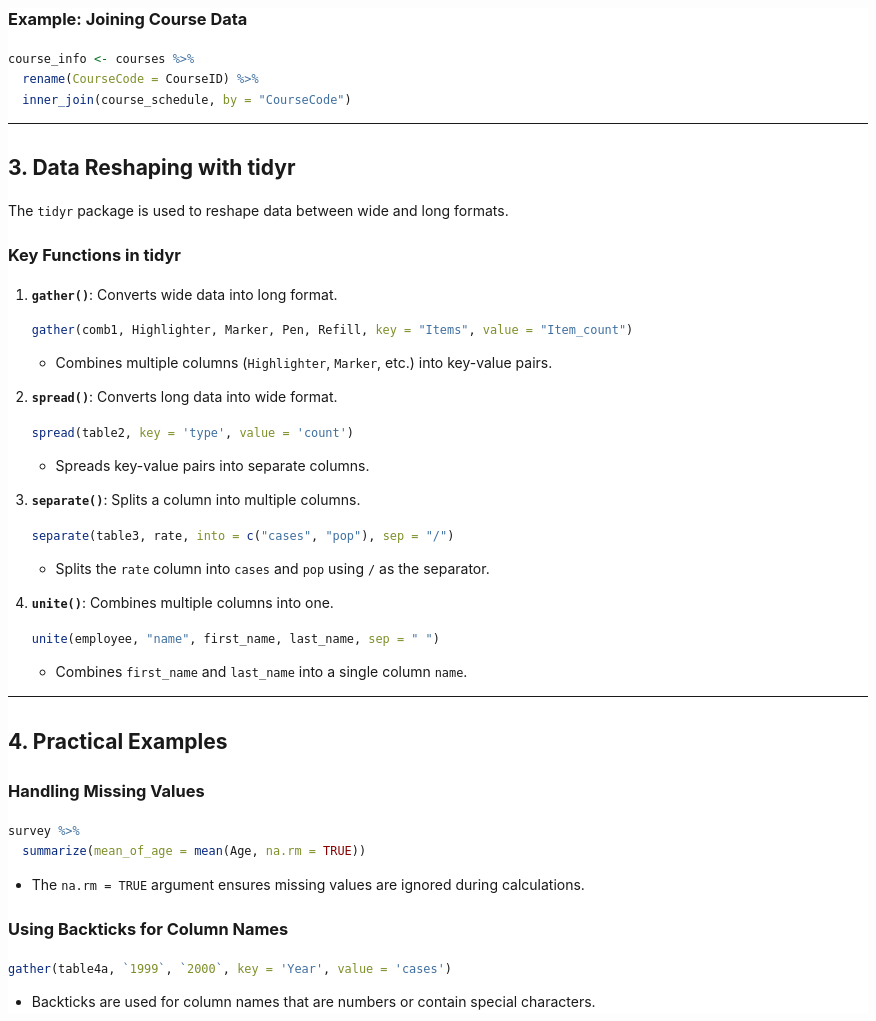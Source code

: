 ### **Example: Joining Course Data**
```R
course_info <- courses %>%
  rename(CourseCode = CourseID) %>%
  inner_join(course_schedule, by = "CourseCode")
```

---

## **3. Data Reshaping with tidyr**

The `tidyr` package is used to reshape data between wide and long formats.

### **Key Functions in tidyr**
1. **`gather()`**: Converts wide data into long format.
   ```R
   gather(comb1, Highlighter, Marker, Pen, Refill, key = "Items", value = "Item_count")
   ```
   - Combines multiple columns (`Highlighter`, `Marker`, etc.) into key-value pairs.

2. **`spread()`**: Converts long data into wide format.
   ```R
   spread(table2, key = 'type', value = 'count')
   ```
   - Spreads key-value pairs into separate columns.

3. **`separate()`**: Splits a column into multiple columns.
   ```R
   separate(table3, rate, into = c("cases", "pop"), sep = "/")
   ```
   - Splits the `rate` column into `cases` and `pop` using `/` as the separator.

4. **`unite()`**: Combines multiple columns into one.
   ```R
   unite(employee, "name", first_name, last_name, sep = " ")
   ```
   - Combines `first_name` and `last_name` into a single column `name`.

---

## **4. Practical Examples**

### **Handling Missing Values**
```R
survey %>%
  summarize(mean_of_age = mean(Age, na.rm = TRUE))
```
- The `na.rm = TRUE` argument ensures missing values are ignored during calculations.

### **Using Backticks for Column Names**
```R
gather(table4a, `1999`, `2000`, key = 'Year', value = 'cases')
```
- Backticks are used for column names that are numbers or contain special characters.
